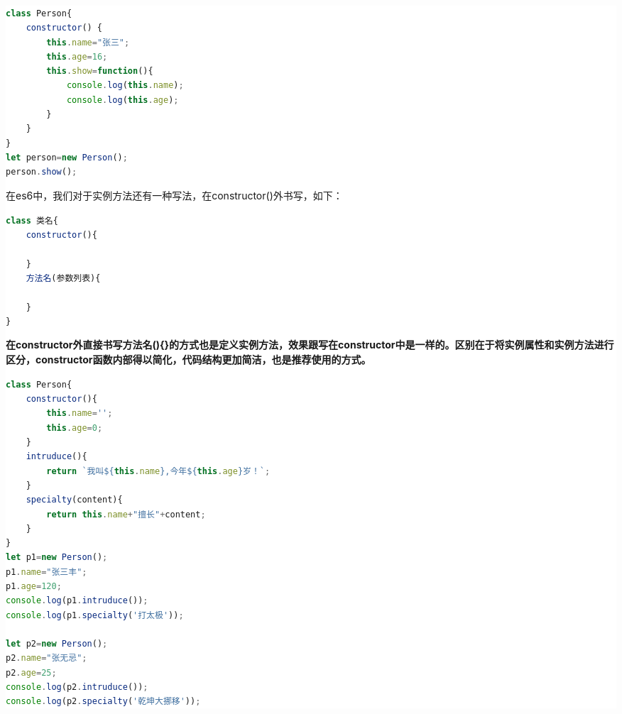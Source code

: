 ```javascript
class Person{
    constructor() {
        this.name="张三";
        this.age=16;
        this.show=function(){
            console.log(this.name);
            console.log(this.age);
        }
    }
}
let person=new Person();
person.show();
```

在es6中，我们对于实例方法还有一种写法，在constructor()外书写，如下：

```javascript
class 类名{
    constructor(){
        
    }
    方法名(参数列表){
        
    }
}
```



**在constructor外直接书写方法名(){}的方式也是定义实例方法，效果跟写在constructor中是一样的。区别在于将实例属性和实例方法进行区分，constructor函数内部得以简化，代码结构更加简洁，也是推荐使用的方式。**

```javascript
class Person{
    constructor(){
        this.name='';
        this.age=0;
    }
    intruduce(){
        return `我叫${this.name},今年${this.age}岁！`;
    }
    specialty(content){
        return this.name+"擅长"+content;
    }
}
let p1=new Person();
p1.name="张三丰";
p1.age=120;
console.log(p1.intruduce());
console.log(p1.specialty('打太极'));

let p2=new Person();
p2.name="张无忌";
p2.age=25;
console.log(p2.intruduce());
console.log(p2.specialty('乾坤大挪移'));
```
